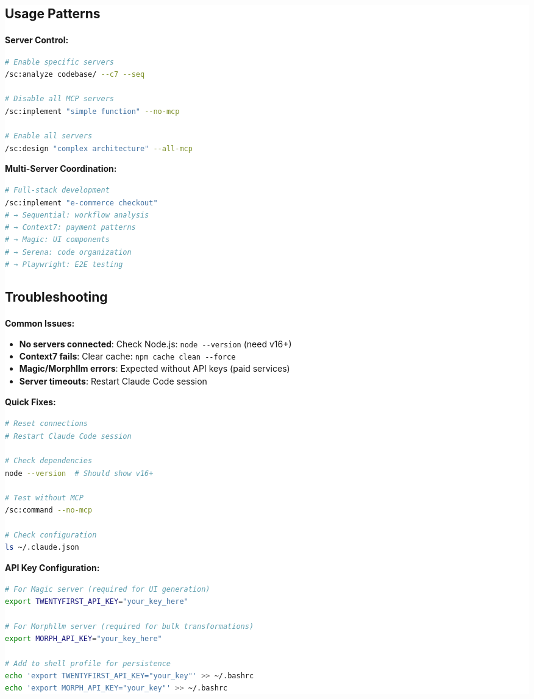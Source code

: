 ## Usage Patterns

**Server Control:**
```bash
# Enable specific servers
/sc:analyze codebase/ --c7 --seq

# Disable all MCP servers
/sc:implement "simple function" --no-mcp

# Enable all servers
/sc:design "complex architecture" --all-mcp
```

**Multi-Server Coordination:**
```bash
# Full-stack development
/sc:implement "e-commerce checkout"
# → Sequential: workflow analysis
# → Context7: payment patterns  
# → Magic: UI components
# → Serena: code organization
# → Playwright: E2E testing
```

## Troubleshooting

**Common Issues:**
- **No servers connected**: Check Node.js: `node --version` (need v16+)
- **Context7 fails**: Clear cache: `npm cache clean --force`
- **Magic/Morphllm errors**: Expected without API keys (paid services)
- **Server timeouts**: Restart Claude Code session

**Quick Fixes:**
```bash
# Reset connections
# Restart Claude Code session

# Check dependencies  
node --version  # Should show v16+

# Test without MCP
/sc:command --no-mcp

# Check configuration
ls ~/.claude.json
```

**API Key Configuration:**
```bash
# For Magic server (required for UI generation)
export TWENTYFIRST_API_KEY="your_key_here"

# For Morphllm server (required for bulk transformations)
export MORPH_API_KEY="your_key_here"

# Add to shell profile for persistence
echo 'export TWENTYFIRST_API_KEY="your_key"' >> ~/.bashrc
echo 'export MORPH_API_KEY="your_key"' >> ~/.bashrc
```
